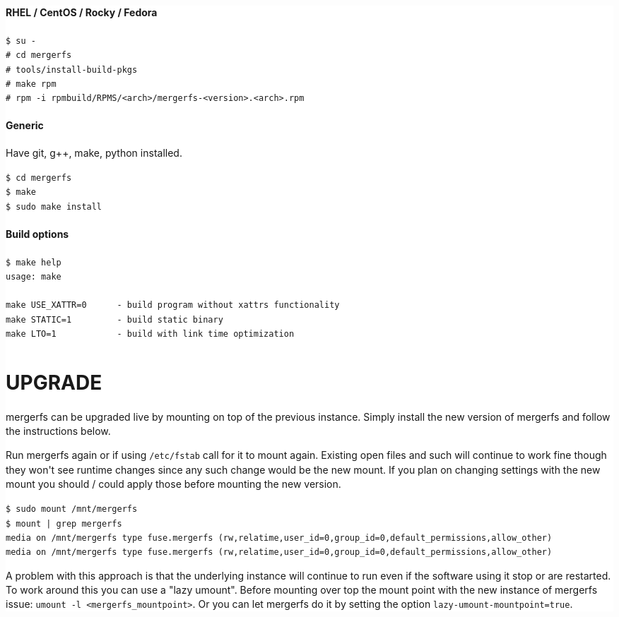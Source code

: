 #### RHEL / CentOS / Rocky / Fedora

```
$ su -
# cd mergerfs
# tools/install-build-pkgs
# make rpm
# rpm -i rpmbuild/RPMS/<arch>/mergerfs-<version>.<arch>.rpm
```

#### Generic

Have git, g++, make, python installed.

```
$ cd mergerfs
$ make
$ sudo make install
```

#### Build options

```
$ make help
usage: make

make USE_XATTR=0      - build program without xattrs functionality
make STATIC=1         - build static binary
make LTO=1            - build with link time optimization
```


# UPGRADE

mergerfs can be upgraded live by mounting on top of the previous
instance. Simply install the new version of mergerfs and follow the
instructions below.

Run mergerfs again or if using `/etc/fstab` call for it to mount
again. Existing open files and such will continue to work fine though
they won't see runtime changes since any such change would be the new
mount. If you plan on changing settings with the new mount you should
/ could apply those before mounting the new version.

```
$ sudo mount /mnt/mergerfs
$ mount | grep mergerfs
media on /mnt/mergerfs type fuse.mergerfs (rw,relatime,user_id=0,group_id=0,default_permissions,allow_other)
media on /mnt/mergerfs type fuse.mergerfs (rw,relatime,user_id=0,group_id=0,default_permissions,allow_other)
```

A problem with this approach is that the underlying instance will
continue to run even if the software using it stop or are
restarted. To work around this you can use a "lazy umount". Before
mounting over top the mount point with the new instance of mergerfs
issue: `umount -l <mergerfs_mountpoint>`. Or you can let mergerfs do
it by setting the option `lazy-umount-mountpoint=true`.

